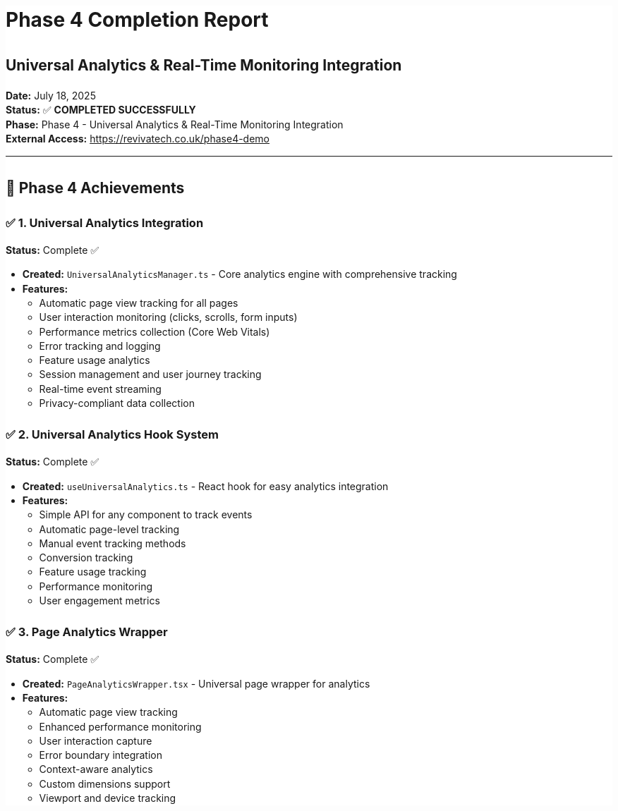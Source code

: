 # Phase 4 Completion Report
## Universal Analytics & Real-Time Monitoring Integration

**Date:** July 18, 2025  
**Status:** ✅ **COMPLETED SUCCESSFULLY**  
**Phase:** Phase 4 - Universal Analytics & Real-Time Monitoring Integration  
**External Access:** https://revivatech.co.uk/phase4-demo

---

## 🎯 **Phase 4 Achievements**

### ✅ **1. Universal Analytics Integration**
**Status:** Complete ✅
- **Created:** `UniversalAnalyticsManager.ts` - Core analytics engine with comprehensive tracking
- **Features:**
  - Automatic page view tracking for all pages
  - User interaction monitoring (clicks, scrolls, form inputs)
  - Performance metrics collection (Core Web Vitals)
  - Error tracking and logging
  - Feature usage analytics
  - Session management and user journey tracking
  - Real-time event streaming
  - Privacy-compliant data collection

### ✅ **2. Universal Analytics Hook System**
**Status:** Complete ✅
- **Created:** `useUniversalAnalytics.ts` - React hook for easy analytics integration
- **Features:**
  - Simple API for any component to track events
  - Automatic page-level tracking
  - Manual event tracking methods
  - Conversion tracking
  - Feature usage tracking
  - Performance monitoring
  - User engagement metrics

### ✅ **3. Page Analytics Wrapper**
**Status:** Complete ✅
- **Created:** `PageAnalyticsWrapper.tsx` - Universal page wrapper for analytics
- **Features:**
  - Automatic page view tracking
  - Enhanced performance monitoring
  - User interaction capture
  - Error boundary integration
  - Context-aware analytics
  - Custom dimensions support
  - Viewport and device tracking
